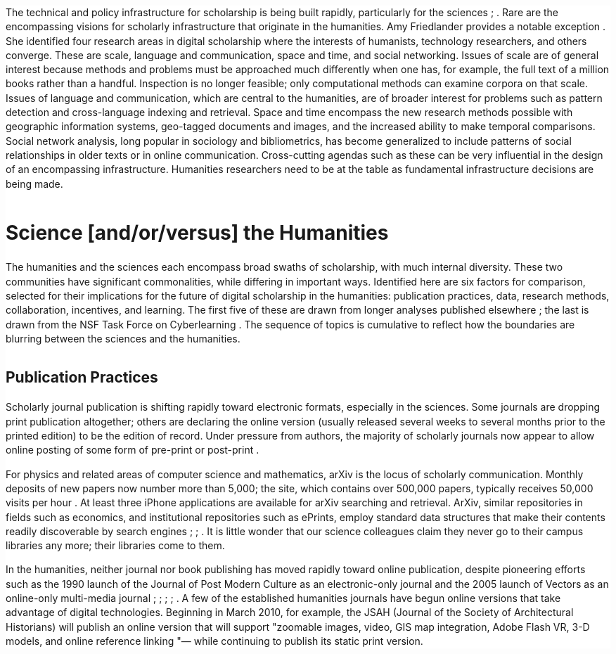 The technical and policy infrastructure for scholarship is being built rapidly, particularly for the sciences ; . Rare are the encompassing visions for scholarly infrastructure that originate in the humanities. Amy Friedlander provides a notable exception . She identified four research areas in digital scholarship where the interests of humanists, technology researchers, and others converge. These are scale, language and communication, space and time, and social networking. Issues of scale are of general interest because methods and problems must be approached much differently when one has, for example, the full text of a million books rather than a handful. Inspection is no longer feasible; only computational methods can examine corpora on that scale. Issues of language and communication, which are central to the humanities, are of broader interest for problems such as pattern detection and cross-language indexing and retrieval. Space and time encompass the new research methods possible with geographic information systems, geo-tagged documents and images, and the increased ability to make temporal comparisons. Social network analysis, long popular in sociology and bibliometrics, has become generalized to include patterns of social relationships in older texts or in online communication. Cross-cutting agendas such as these can be very influential in the design of an encompassing infrastructure. Humanities researchers need to be at the table as fundamental infrastructure decisions are being made. 


# Science [and/or/versus] the Humanities 


The humanities and the sciences each encompass broad swaths of scholarship, with much internal diversity. These two communities have significant commonalities, while differing in important ways. Identified here are six factors for comparison, selected for their implications for the future of digital scholarship in the humanities: publication practices, data, research methods, collaboration, incentives, and learning. The first five of these are drawn from longer analyses published elsewhere ; the last is drawn from the NSF Task Force on Cyberlearning . The sequence of topics is cumulative to reflect how the boundaries are blurring between the sciences and the humanities. 


## Publication Practices 


Scholarly journal publication is shifting rapidly toward electronic formats, especially in the sciences. Some journals are dropping print publication altogether; others are declaring the online version (usually released several weeks to several months prior to the printed edition) to be the edition of record. Under pressure from authors, the majority of scholarly journals now appear to allow online posting of some form of pre-print or post-print . 

For physics and related areas of computer science and mathematics, arXiv is the locus of scholarly communication. Monthly deposits of new papers now number more than 5,000; the site, which contains over 500,000 papers, typically receives 50,000 visits per hour . At least three iPhone applications are available for arXiv searching and retrieval. ArXiv, similar repositories in fields such as economics, and institutional repositories such as ePrints, employ standard data structures that make their contents readily discoverable by search engines ; ; . It is little wonder that our science colleagues claim they never go to their campus libraries any more; their libraries come to them. 

In the humanities, neither journal nor book publishing has moved rapidly toward online publication, despite pioneering efforts such as the 1990 launch of the Journal of Post Modern Culture as an electronic-only journal and the 2005 launch of Vectors as an online-only multi-media journal ; ; ; ; . A few of the established humanities journals have begun online versions that take advantage of digital technologies. Beginning in March 2010, for example, the JSAH (Journal of the Society of Architectural Historians) will publish an online version that will support "zoomable images, video, GIS map integration, Adobe Flash VR, 3-D models, and online reference linking "— while continuing to publish its static print version. 
